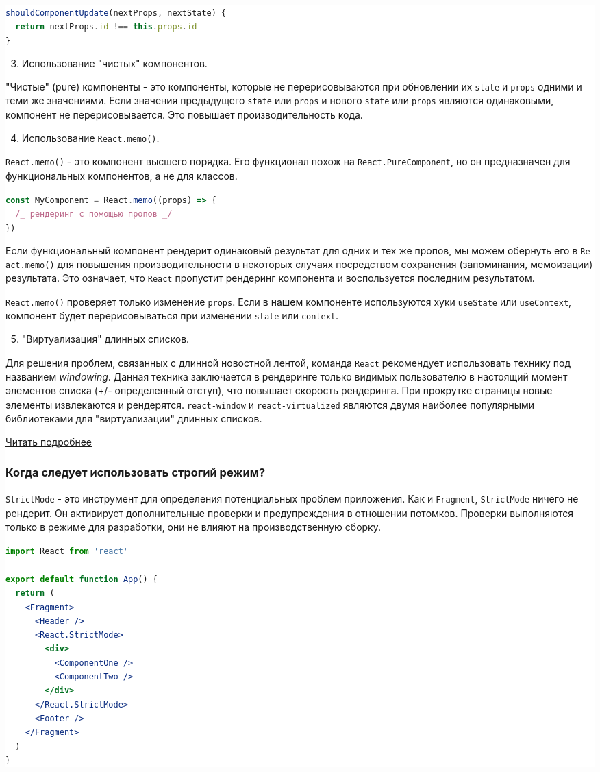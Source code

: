 ```jsx
shouldComponentUpdate(nextProps, nextState) {
  return nextProps.id !== this.props.id
}
```

3. Использование "чистых" компонентов.

"Чистые" (pure) компоненты - это компоненты, которые не перерисовываются при обновлении их `state` и `props` одними и теми же значениями. Если значения предыдущего `state` или `props` и нового `state` или `props` являются одинаковыми, компонент не перерисовывается. Это повышает производительность кода.

4. Использование `React.memo()`.

`React.memo()` - это компонент высшего порядка. Его функционал похож на `React.PureComponent`, но он предназначен для функциональных компонентов, а не для классов.

```jsx
const MyComponent = React.memo((props) => {
  /_ рендеринг с помощью пропов _/
})
```

Если функциональный компонент рендерит одинаковый результат для одних и тех же пропов, мы можем обернуть его в `React.memo()` для повышения производительности в некоторых случаях посредством сохранения (запоминания, мемоизации) результата. Это означает, что `React` пропустит рендеринг компонента и воспользуется последним результатом.

`React.memo()` проверяет только изменение `props`. Если в нашем компоненте используются хуки `useState` или `useContext`, компонент будет перерисовываться при изменении `state` или `context`.

5. "Виртуализация" длинных списков.

Для решения проблем, связанных с длинной новостной лентой, команда `React` рекомендует использовать технику под названием _windowing_. Данная техника заключается в рендеринге только видимых пользователю в настоящий момент элементов списка (+/- определенный отступ), что повышает скорость рендеринга. При прокрутке страницы новые элементы извлекаются и рендерятся. `react-window` и `react-virtualized` являются двумя наиболее популярными библиотеками для "виртуализации" длинных списков.

[Читать подробнее](https://reactjs.org/docs/optimizing-performance.html)

### Когда следует использовать строгий режим?

`StrictMode` - это инструмент для определения потенциальных проблем приложения. Как и `Fragment`, `StrictMode` ничего не рендерит. Он активирует дополнительные проверки и предупреждения в отношении потомков. Проверки выполняются только в режиме для разработки, они не влияют на производственную сборку.

```jsx
import React from 'react'

export default function App() {
  return (
    <Fragment>
      <Header />
      <React.StrictMode>
        <div>
          <ComponentOne />
          <ComponentTwo />
        </div>
      </React.StrictMode>
      <Footer />
    </Fragment>
  )
}
```
